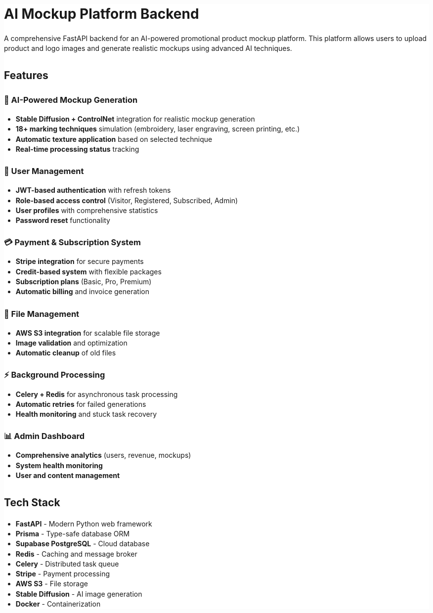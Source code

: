 # AI Mockup Platform Backend

A comprehensive FastAPI backend for an AI-powered promotional product mockup platform. This platform allows users to upload product and logo images and generate realistic mockups using advanced AI techniques.

## Features

### 🤖 AI-Powered Mockup Generation
- **Stable Diffusion + ControlNet** integration for realistic mockup generation
- **18+ marking techniques** simulation (embroidery, laser engraving, screen printing, etc.)
- **Automatic texture application** based on selected technique
- **Real-time processing status** tracking

### 👥 User Management
- **JWT-based authentication** with refresh tokens
- **Role-based access control** (Visitor, Registered, Subscribed, Admin)
- **User profiles** with comprehensive statistics
- **Password reset** functionality

### 💳 Payment & Subscription System
- **Stripe integration** for secure payments
- **Credit-based system** with flexible packages
- **Subscription plans** (Basic, Pro, Premium)
- **Automatic billing** and invoice generation

### 📁 File Management
- **AWS S3 integration** for scalable file storage
- **Image validation** and optimization
- **Automatic cleanup** of old files

### ⚡ Background Processing
- **Celery + Redis** for asynchronous task processing
- **Automatic retries** for failed generations
- **Health monitoring** and stuck task recovery

### 📊 Admin Dashboard
- **Comprehensive analytics** (users, revenue, mockups)
- **System health monitoring**
- **User and content management**

## Tech Stack

- **FastAPI** - Modern Python web framework
- **Prisma** - Type-safe database ORM
- **Supabase PostgreSQL** - Cloud database
- **Redis** - Caching and message broker
- **Celery** - Distributed task queue
- **Stripe** - Payment processing
- **AWS S3** - File storage
- **Stable Diffusion** - AI image generation
- **Docker** - Containerization
